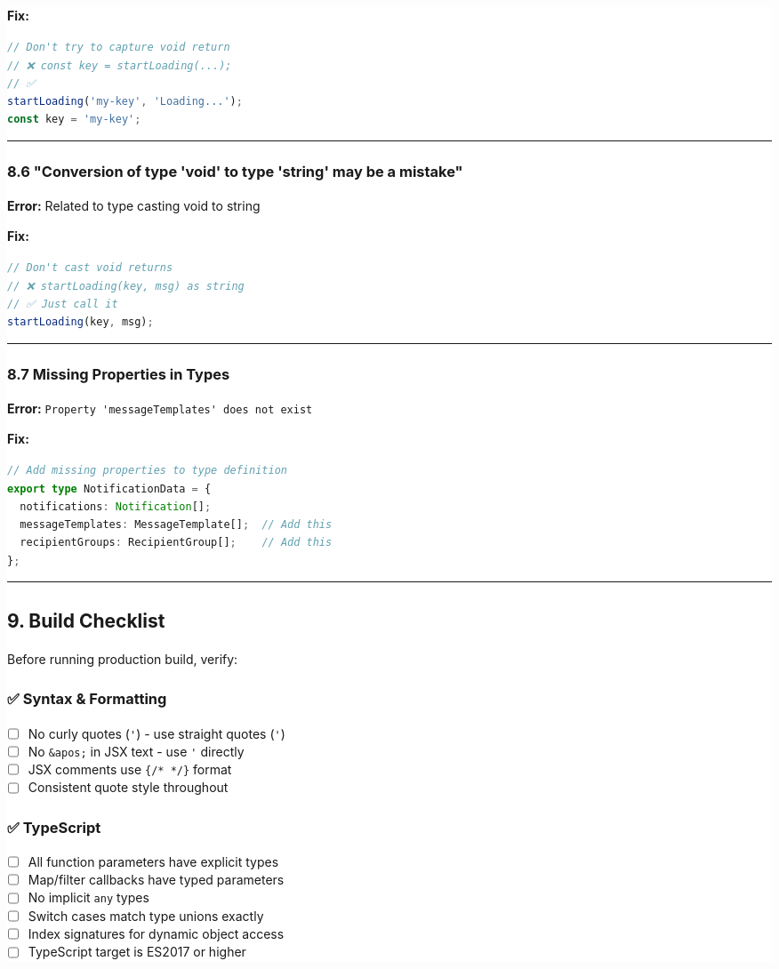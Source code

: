 **Fix:**
```typescript
// Don't try to capture void return
// ❌ const key = startLoading(...);
// ✅
startLoading('my-key', 'Loading...');
const key = 'my-key';
```

---

### 8.6 "Conversion of type 'void' to type 'string' may be a mistake"

**Error:** Related to type casting void to string

**Fix:**
```typescript
// Don't cast void returns
// ❌ startLoading(key, msg) as string
// ✅ Just call it
startLoading(key, msg);
```

---

### 8.7 Missing Properties in Types

**Error:** `Property 'messageTemplates' does not exist`

**Fix:**
```typescript
// Add missing properties to type definition
export type NotificationData = {
  notifications: Notification[];
  messageTemplates: MessageTemplate[];  // Add this
  recipientGroups: RecipientGroup[];    // Add this
};
```

---

## 9. Build Checklist

Before running production build, verify:

### ✅ Syntax & Formatting
- [ ] No curly quotes (`'`) - use straight quotes (`'`)
- [ ] No `&apos;` in JSX text - use `'` directly
- [ ] JSX comments use `{/* */}` format
- [ ] Consistent quote style throughout

### ✅ TypeScript
- [ ] All function parameters have explicit types
- [ ] Map/filter callbacks have typed parameters
- [ ] No implicit `any` types
- [ ] Switch cases match type unions exactly
- [ ] Index signatures for dynamic object access
- [ ] TypeScript target is ES2017 or higher
